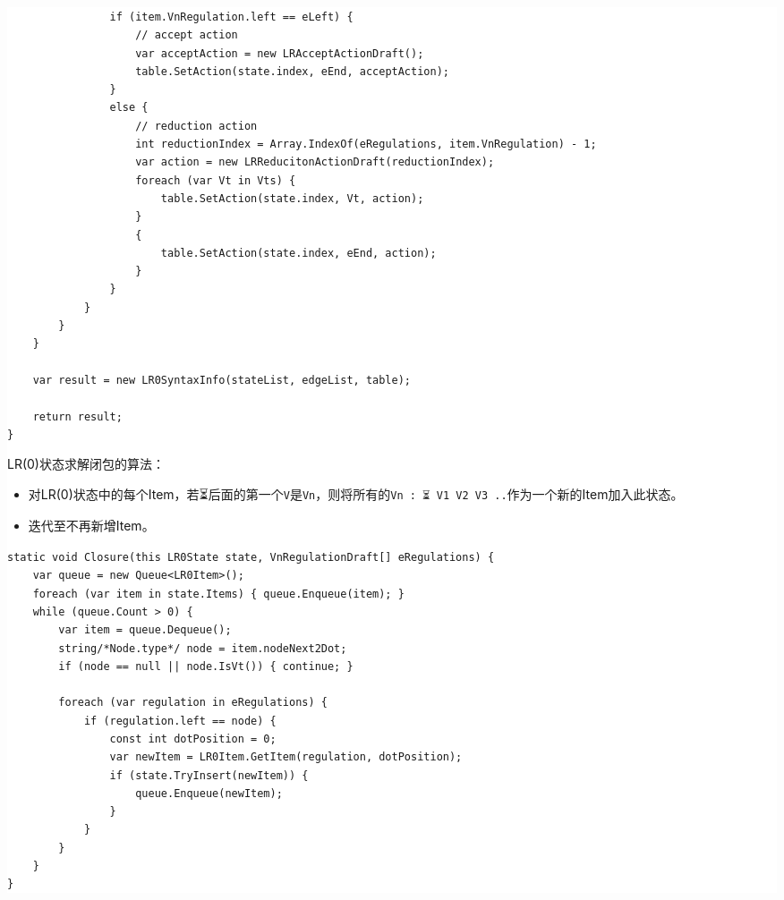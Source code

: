 ```
                if (item.VnRegulation.left == eLeft) {
                    // accept action
                    var acceptAction = new LRAcceptActionDraft();
                    table.SetAction(state.index, eEnd, acceptAction);
                }
                else {
                    // reduction action
                    int reductionIndex = Array.IndexOf(eRegulations, item.VnRegulation) - 1;
                    var action = new LRReducitonActionDraft(reductionIndex);
                    foreach (var Vt in Vts) {
                        table.SetAction(state.index, Vt, action);
                    }
                    {
                        table.SetAction(state.index, eEnd, action);
                    }
                }
            }
        }
    }

    var result = new LR0SyntaxInfo(stateList, edgeList, table);

    return result;
}
```

LR(0)状态求解闭包的算法：

-   对LR(0)状态中的每个Item，若⏳后面的第一个`V`是`Vn`，则将所有的`Vn : ⏳ V1 V2 V3 ..`作为一个新的Item加入此状态。

-   迭代至不再新增Item。

```
static void Closure(this LR0State state, VnRegulationDraft[] eRegulations) {
    var queue = new Queue<LR0Item>();
    foreach (var item in state.Items) { queue.Enqueue(item); }
    while (queue.Count > 0) {
        var item = queue.Dequeue();
        string/*Node.type*/ node = item.nodeNext2Dot;
        if (node == null || node.IsVt()) { continue; }

        foreach (var regulation in eRegulations) {
            if (regulation.left == node) {
                const int dotPosition = 0;
                var newItem = LR0Item.GetItem(regulation, dotPosition);
                if (state.TryInsert(newItem)) {
                    queue.Enqueue(newItem);
                }
            }
        }
    }
}
```
